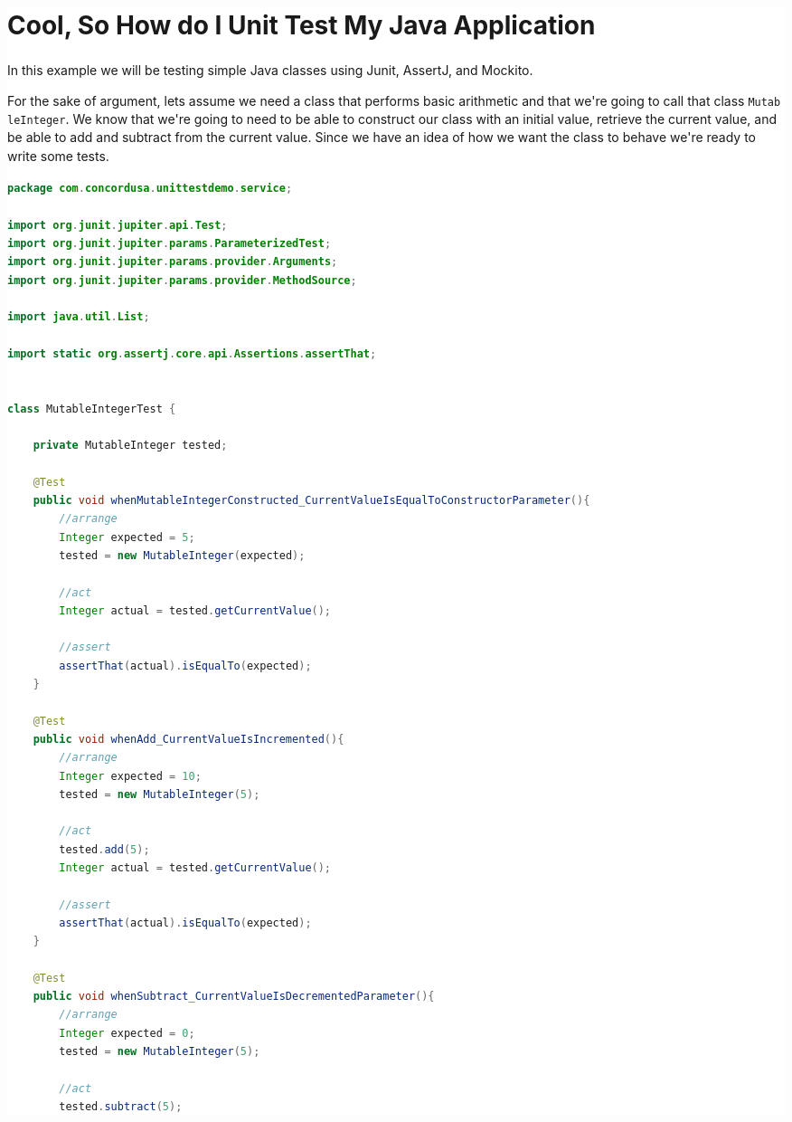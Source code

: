 # Cool, So How do I Unit Test My Java Application

In this example we will be testing simple Java classes using Junit, AssertJ, and Mockito.

For the sake of argument, lets assume we need a class that performs basic arithmetic and that we're going to call that class `MutableInteger`. We know that we're going to need to be able to construct our class with an initial value, retrieve the current value, and be able to add and subtract from the current value.
Since we have an idea of how we want the class to behave we're ready to write some tests.




```java
package com.concordusa.unittestdemo.service;

import org.junit.jupiter.api.Test;
import org.junit.jupiter.params.ParameterizedTest;
import org.junit.jupiter.params.provider.Arguments;
import org.junit.jupiter.params.provider.MethodSource;

import java.util.List;

import static org.assertj.core.api.Assertions.assertThat;


class MutableIntegerTest {

    private MutableInteger tested;

    @Test
    public void whenMutableIntegerConstructed_CurrentValueIsEqualToConstructorParameter(){
        //arrange
        Integer expected = 5;
        tested = new MutableInteger(expected);

        //act
        Integer actual = tested.getCurrentValue();

        //assert
        assertThat(actual).isEqualTo(expected);
    }

    @Test
    public void whenAdd_CurrentValueIsIncremented(){
        //arrange
        Integer expected = 10;
        tested = new MutableInteger(5);

        //act
        tested.add(5);
        Integer actual = tested.getCurrentValue();

        //assert
        assertThat(actual).isEqualTo(expected);
    }

    @Test
    public void whenSubtract_CurrentValueIsDecrementedParameter(){
        //arrange
        Integer expected = 0;
        tested = new MutableInteger(5);

        //act
        tested.subtract(5);
```